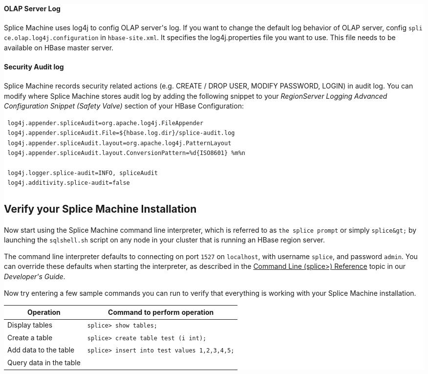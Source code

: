 #### OLAP Server Log
   
Splice Machine uses log4j to config OLAP server's log.  If you want to change the default log behavior of OLAP server,
config `splice.olap.log4j.configuration` in `hbase-site.xml`. It specifies the log4j.properties file you want to use.
This file needs to be available on HBase master server.

#### Security Audit log

Splice Machine records security related actions (e.g. CREATE / DROP USER, MODIFY PASSWORD, LOGIN) in audit log. You can modify where Splice
Machine stores audit log by adding the following snippet to your *RegionServer Logging
Advanced Configuration Snippet (Safety Valve)* section of your HBase
Configuration:

   ```
    log4j.appender.spliceAudit=org.apache.log4j.FileAppender
    log4j.appender.spliceAudit.File=${hbase.log.dir}/splice-audit.log
    log4j.appender.spliceAudit.layout=org.apache.log4j.PatternLayout
    log4j.appender.spliceAudit.layout.ConversionPattern=%d{ISO8601} %m%n
    
    log4j.logger.splice-audit=INFO, spliceAudit
    log4j.additivity.splice-audit=false
   ```

## Verify your Splice Machine Installation

Now start using the Splice Machine command line interpreter, which is
referred to as `the splice prompt` or simply `splice&gt;` by launching the
`sqlshell.sh` script on any node in your cluster that is running an HBase region server.

The command line interpreter defaults to connecting on port `1527` on
`localhost`, with username `splice`, and password `admin`. You can
override these defaults when starting the interpreter, as described in
the [Command Line (splice&gt;) Reference](https://doc.splicemachine.com/cmdlineref_intro.html) topic
in our *Developer's Guide*.

Now try entering a few sample commands you can run to verify that
everything is working with your Splice Machine installation.

   <table>
    <col />
    <col />
    <thead>
        <tr>
            <th>Operation</th>
            <th>Command to perform operation</th>
        </tr>
    </thead>
    <tbody>
        <tr>
            <td>Display tables</td>
            <td><code>splice&gt; show tables;</code></td>
        </tr>
        <tr>
            <td>Create a table</td>
            <td><code>splice&gt; create table test (i int);</code></td>
        </tr>
        <tr>
            <td>Add data to the table</td>
            <td><code>splice&gt; insert into test values 1,2,3,4,5;</code></td>
        </tr>
        <tr>
            <td>Query data in the table</td>